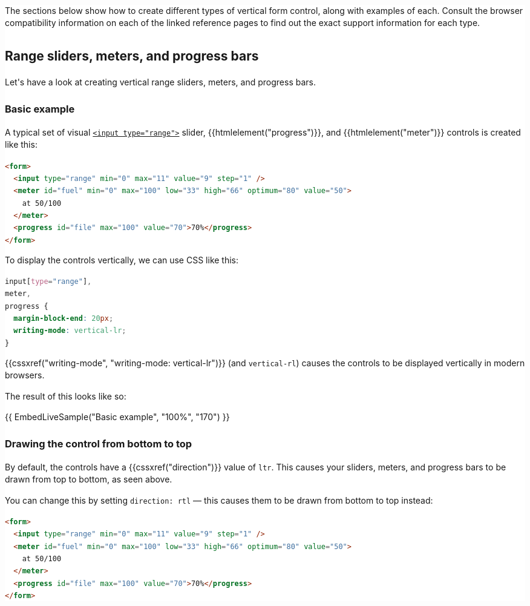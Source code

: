 The sections below show how to create different types of vertical form control, along with examples of each. Consult the browser compatibility information on each of the linked reference pages to find out the exact support information for each type.

## Range sliders, meters, and progress bars

Let's have a look at creating vertical range sliders, meters, and progress bars.

### Basic example

A typical set of visual [`<input type="range">`](/en-US/docs/Web/HTML/Element/input/range) slider, {{htmlelement("progress")}}, and {{htmlelement("meter")}} controls is created like this:

```html
<form>
  <input type="range" min="0" max="11" value="9" step="1" />
  <meter id="fuel" min="0" max="100" low="33" high="66" optimum="80" value="50">
    at 50/100
  </meter>
  <progress id="file" max="100" value="70">70%</progress>
</form>
```

To display the controls vertically, we can use CSS like this:

```css
input[type="range"],
meter,
progress {
  margin-block-end: 20px;
  writing-mode: vertical-lr;
}
```

{{cssxref("writing-mode", "writing-mode: vertical-lr")}} (and `vertical-rl`) causes the controls to be displayed vertically in modern browsers.

The result of this looks like so:

{{ EmbedLiveSample("Basic example", "100%", "170") }}

### Drawing the control from bottom to top

By default, the controls have a {{cssxref("direction")}} value of `ltr`. This causes your sliders, meters, and progress bars to be drawn from top to bottom, as seen above.

You can change this by setting `direction: rtl` — this causes them to be drawn from bottom to top instead:

```html hidden
<form>
  <input type="range" min="0" max="11" value="9" step="1" />
  <meter id="fuel" min="0" max="100" low="33" high="66" optimum="80" value="50">
    at 50/100
  </meter>
  <progress id="file" max="100" value="70">70%</progress>
</form>
```
